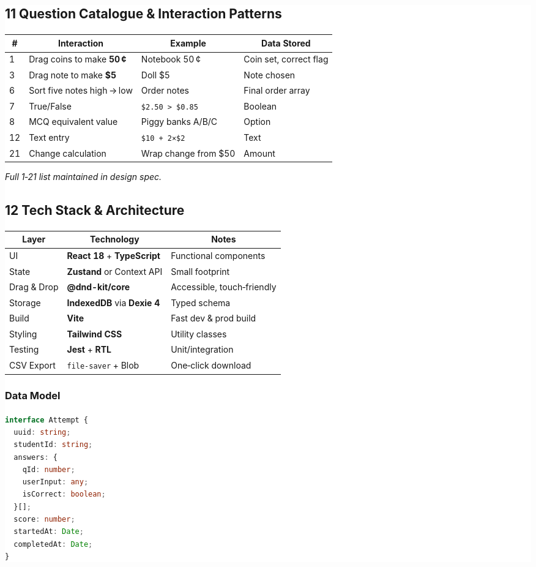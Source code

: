 ## 11 Question Catalogue & Interaction Patterns
| # | Interaction | Example | Data Stored |
|---|-------------|---------|-------------|
| 1 | Drag coins to make **50 ¢** | Notebook 50 ¢ | Coin set, correct flag |
| 3 | Drag note to make **$5** | Doll $5 | Note chosen |
| 6 | Sort five notes high → low | Order notes | Final order array |
| 7 | True/False | `$2.50 > $0.85` | Boolean |
| 8 | MCQ equivalent value | Piggy banks A/B/C | Option |
| 12 | Text entry | `$10 + 2×$2` | Text |
| 21 | Change calculation | Wrap change from $50 | Amount |
*Full 1‑21 list maintained in design spec.*

## 12 Tech Stack & Architecture
| Layer | Technology | Notes |
|-------|------------|-------|
| UI | **React 18** + **TypeScript** | Functional components |
| State | **Zustand** or Context API | Small footprint |
| Drag & Drop | **@dnd-kit/core** | Accessible, touch‑friendly |
| Storage | **IndexedDB** via **Dexie 4** | Typed schema |
| Build | **Vite** | Fast dev & prod build |
| Styling | **Tailwind CSS** | Utility classes |
| Testing | **Jest** + **RTL** | Unit/integration |
| CSV Export | `file-saver` + Blob | One‑click download |

### Data Model
```ts
interface Attempt {
  uuid: string;
  studentId: string;
  answers: {
    qId: number;
    userInput: any;
    isCorrect: boolean;
  }[];
  score: number;
  startedAt: Date;
  completedAt: Date;
}
```
